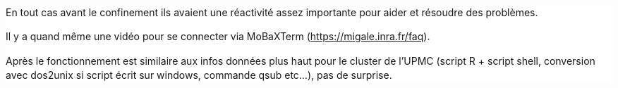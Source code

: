 En tout cas avant le confinement ils avaient une réactivité assez importante
pour aider et résoudre des problèmes.

Il y a quand même une vidéo pour se connecter via MoBaXTerm
(https://migale.inra.fr/faq).

Après le fonctionnement est similaire aux infos données plus haut pour le
cluster de l’UPMC (script R + script shell, conversion avec dos2unix si script
écrit sur windows, commande qsub etc…), pas de surprise.


